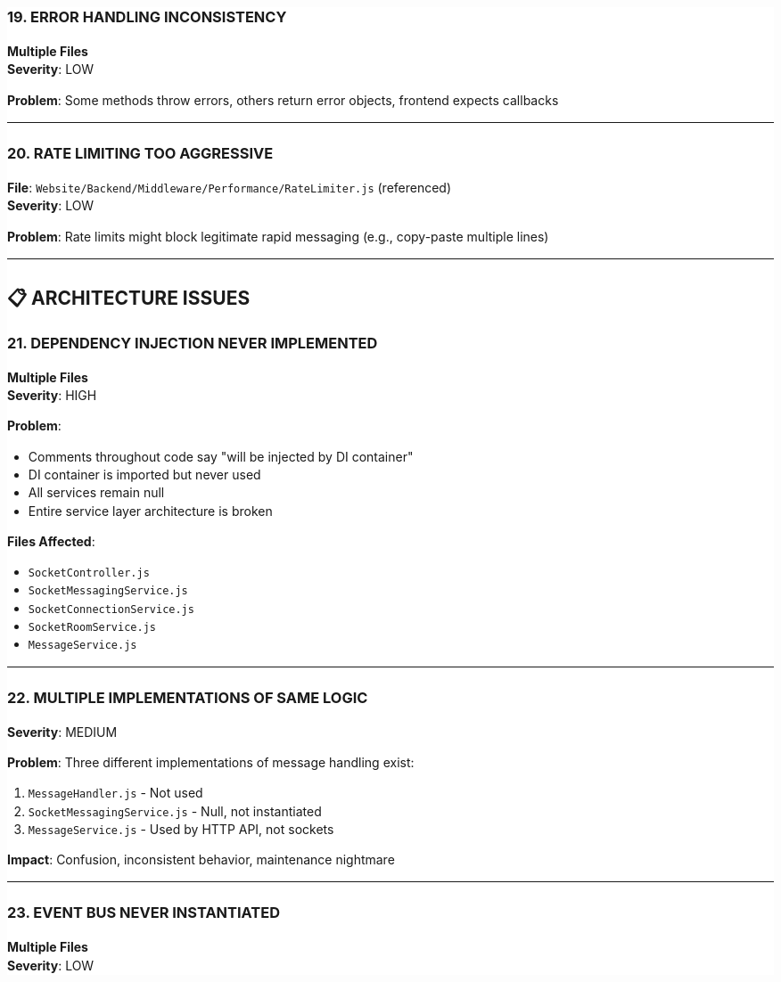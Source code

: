 ### 19. **ERROR HANDLING INCONSISTENCY**
**Multiple Files**  
**Severity**: LOW

**Problem**: Some methods throw errors, others return error objects, frontend expects callbacks

---

### 20. **RATE LIMITING TOO AGGRESSIVE**
**File**: `Website/Backend/Middleware/Performance/RateLimiter.js` (referenced)  
**Severity**: LOW

**Problem**: Rate limits might block legitimate rapid messaging (e.g., copy-paste multiple lines)

---

## 📋 ARCHITECTURE ISSUES

### 21. **DEPENDENCY INJECTION NEVER IMPLEMENTED**
**Multiple Files**  
**Severity**: HIGH

**Problem**:
- Comments throughout code say "will be injected by DI container"
- DI container is imported but never used
- All services remain null
- Entire service layer architecture is broken

**Files Affected**:
- `SocketController.js`
- `SocketMessagingService.js`
- `SocketConnectionService.js`
- `SocketRoomService.js`
- `MessageService.js`

---

### 22. **MULTIPLE IMPLEMENTATIONS OF SAME LOGIC**
**Severity**: MEDIUM

**Problem**: Three different implementations of message handling exist:
1. `MessageHandler.js` - Not used
2. `SocketMessagingService.js` - Null, not instantiated
3. `MessageService.js` - Used by HTTP API, not sockets

**Impact**: Confusion, inconsistent behavior, maintenance nightmare

---

### 23. **EVENT BUS NEVER INSTANTIATED**
**Multiple Files**  
**Severity**: LOW
